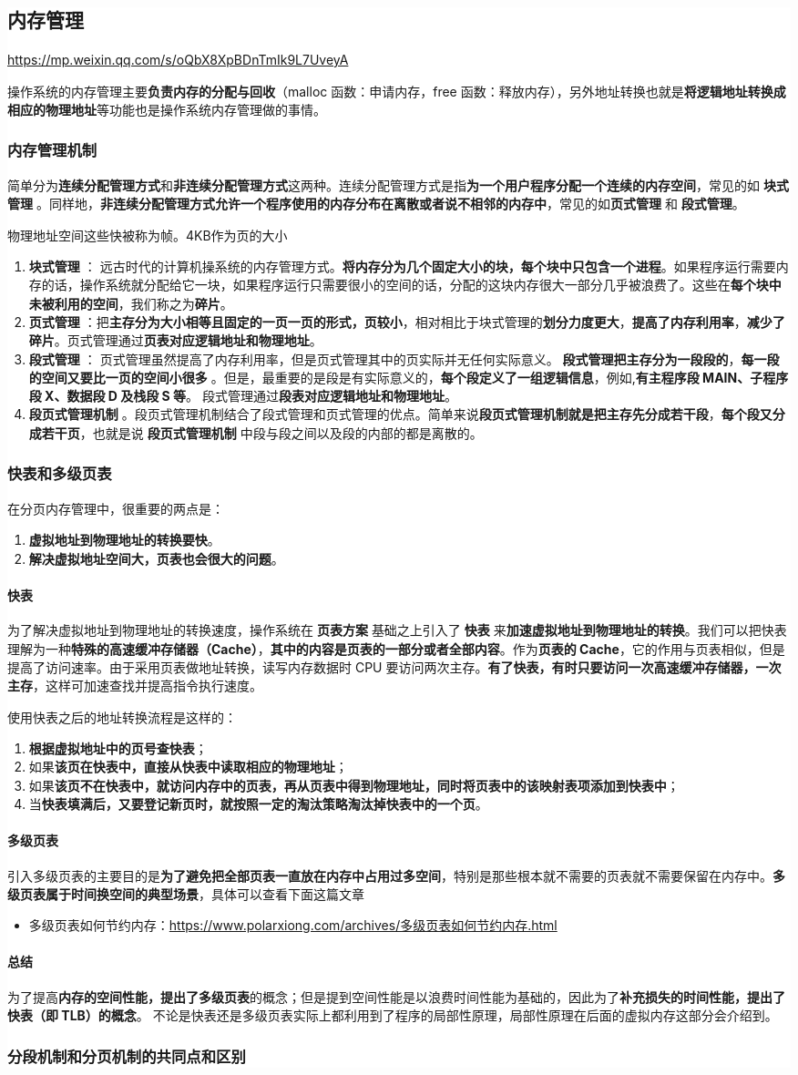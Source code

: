 ## 内存管理

https://mp.weixin.qq.com/s/oQbX8XpBDnTmIk9L7UveyA

 操作系统的内存管理主要**负责内存的分配与回收**（malloc 函数：申请内存，free 函数：释放内存），另外地址转换也就是**将逻辑地址转换成相应的物理地址**等功能也是操作系统内存管理做的事情。

### 内存管理机制

简单分为**连续分配管理方式**和**非连续分配管理方式**这两种。连续分配管理方式是指**为一个用户程序分配一个连续的内存空间**，常见的如 **块式管理** 。同样地，**非连续分配管理方式允许一个程序使用的内存分布在离散或者说不相邻的内存中**，常见的如**页式管理** 和 **段式管理**。

物理地址空间这些快被称为帧。4KB作为页的大小

1. **块式管理** ： 远古时代的计算机操系统的内存管理方式。**将内存分为几个固定大小的块，每个块中只包含一个进程**。如果程序运行需要内存的话，操作系统就分配给它一块，如果程序运行只需要很小的空间的话，分配的这块内存很大一部分几乎被浪费了。这些在**每个块中未被利用的空间**，我们称之为**碎片**。
2. **页式管理** ：把**主存分为大小相等且固定的一页一页的形式，页较小**，相对相比于块式管理的**划分力度更大**，**提高了内存利用率**，**减少了碎片**。页式管理通过**页表对应逻辑地址和物理地址**。
3. **段式管理** ： 页式管理虽然提高了内存利用率，但是页式管理其中的页实际并无任何实际意义。 **段式管理把主存分为一段段的**，**每一段的空间又要比一页的空间小很多** 。但是，最重要的是段是有实际意义的，**每个段定义了一组逻辑信息**，例如,**有主程序段 MAIN、子程序段 X、数据段 D 及栈段 S 等**。 段式管理通过**段表对应逻辑地址和物理地址**。
4.  **段页式管理机制** 。段页式管理机制结合了段式管理和页式管理的优点。简单来说**段页式管理机制就是把主存先分成若干段**，**每个段又分成若干页**，也就是说 **段页式管理机制** 中段与段之间以及段的内部的都是离散的。

### 快表和多级页表

在分页内存管理中，很重要的两点是：

1. **虚拟地址到物理地址的转换要快**。
2. **解决虚拟地址空间大，页表也会很大的问题**。

#### 快表

为了解决虚拟地址到物理地址的转换速度，操作系统在 **页表方案** 基础之上引入了 **快表** 来**加速虚拟地址到物理地址的转换**。我们可以把快表理解为一种**特殊的高速缓冲存储器（Cache）**，**其中的内容是页表的一部分或者全部内容**。作为**页表的 Cache**，它的作用与页表相似，但是提高了访问速率。由于采用页表做地址转换，读写内存数据时 CPU 要访问两次主存。**有了快表，有时只要访问一次高速缓冲存储器，一次主存**，这样可加速查找并提高指令执行速度。

使用快表之后的地址转换流程是这样的：

1. **根据虚拟地址中的页号查快表**；
2. 如果**该页在快表中，直接从快表中读取相应的物理地址**；
3. 如果**该页不在快表中，就访问内存中的页表，再从页表中得到物理地址，同时将页表中的该映射表项添加到快表中**；
4. 当**快表填满后，又要登记新页时，就按照一定的淘汰策略淘汰掉快表中的一个页**。

#### 多级页表

引入多级页表的主要目的是**为了避免把全部页表一直放在内存中占用过多空间**，特别是那些根本就不需要的页表就不需要保留在内存中。**多级页表属于时间换空间的典型场景**，具体可以查看下面这篇文章

- 多级页表如何节约内存：https://www.polarxiong.com/archives/多级页表如何节约内存.html

#### 总结

为了提高**内存的空间性能，提出了多级页表**的概念；但是提到空间性能是以浪费时间性能为基础的，因此为了**补充损失的时间性能，提出了快表（即 TLB）的概念**。 不论是快表还是多级页表实际上都利用到了程序的局部性原理，局部性原理在后面的虚拟内存这部分会介绍到。

### 分段机制和分页机制的共同点和区别
